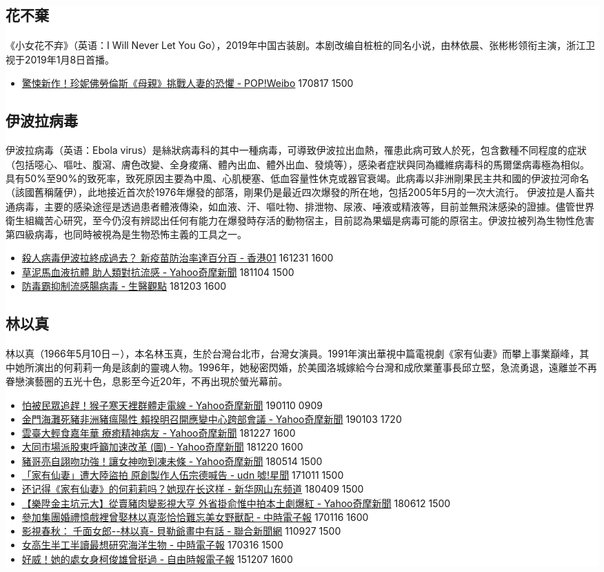 ## 花不棄

《小女花不弃》（英语：I Will Never Let You Go），2019年中国古装剧。本剧改编自桩桩的同名小说，由林依晨、张彬彬领衔主演，浙江卫视于2019年1月8日首播。
- [驚悚新作！珍妮佛勞倫斯《母親》挑戰人妻的恐懼 - POP!Weibo](https://ipop.sina.com.tw/posts/253452 "驚悚新作！珍妮佛勞倫斯《母親》挑戰人妻的恐懼 - POP!Weibo") 170817 1500

## 伊波拉病毒

伊波拉病毒（英语：Ebola virus）是絲狀病毒科的其中一種病毒，可導致伊波拉出血熱，罹患此病可致人於死，包含數種不同程度的症狀（包括噁心、嘔吐、腹瀉、膚色改變、全身痠痛、體內出血、體外出血、發燒等），感染者症狀與同為纖維病毒科的馬爾堡病毒極為相似。具有50%至90%的致死率，致死原因主要為中風、心肌梗塞、低血容量性休克或器官衰竭。此病毒以非洲剛果民主共和國的伊波拉河命名（該國舊稱薩伊），此地接近首次於1976年爆發的部落，剛果仍是最近四次爆發的所在地，包括2005年5月的一次大流行。
伊波拉是人畜共通病毒，主要的感染途徑是透過患者體液傳染，如血液、汗、嘔吐物、排泄物、尿液、唾液或精液等，目前並無飛沫感染的證據。儘管世界衛生組織苦心研究，至今仍沒有辨認出任何有能力在爆發時存活的動物宿主，目前認為果蝠是病毒可能的原宿主。伊波拉被列為生物性危害第四級病毒，也同時被視為是生物恐怖主義的工具之一。
- [殺人病毒伊波拉終成過去？ 新疫苗防治率達百分百 - 香港01](https://www.hk01.com/%E5%8D%B3%E6%99%82%E5%9C%8B%E9%9A%9B/61896/%E6%AE%BA%E4%BA%BA%E7%97%85%E6%AF%92%E4%BC%8A%E6%B3%A2%E6%8B%89%E7%B5%82%E6%88%90%E9%81%8E%E5%8E%BB-%E6%96%B0%E7%96%AB%E8%8B%97%E9%98%B2%E6%B2%BB%E7%8E%87%E9%81%94%E7%99%BE%E5%88%86%E7%99%BE "殺人病毒伊波拉終成過去？ 新疫苗防治率達百分百 - 香港01") 161231 1600
- [草泥馬血液抗體 助人類對抗流感 - Yahoo奇摩新聞](https://tw.news.yahoo.com/%E8%8D%89%E6%B3%A5%E9%A6%AC%E8%A1%80%E6%B6%B2%E6%8A%97%E9%AB%94-%E5%8A%A9%E4%BA%BA%E9%A1%9E%E5%B0%8D%E6%8A%97%E6%B5%81%E6%84%9F-102526281.html "草泥馬血液抗體 助人類對抗流感 - Yahoo奇摩新聞") 181104 1500
- [防毒霸抑制流感腸病毒 - 生醫觀點](https://www.biomedviews.com/%E9%98%B2%E6%AF%92%E9%9C%B8-%E6%8A%91%E5%88%B6%E6%B5%81%E6%84%9F%E8%85%B8%E7%97%85%E6%AF%92/ "防毒霸抑制流感腸病毒 - 生醫觀點") 181203 1600

## 林以真

林以真（1966年5月10日－），本名林玉真，生於台灣台北市，台灣女演員。1991年演出華視中篇電視劇《家有仙妻》而攀上事業巔峰，其中她所演出的何莉莉一角是該劇的靈魂人物。1996年，她秘密閃婚，於美國洛城嫁給今台灣和成欣業董事長邱立堅，急流勇退，遠離並不再眷戀演藝圈的五光十色，息影至今近20年，不再出現於螢光幕前。
- [怕被民眾追趕！猴子寒天裡群體走電線 - Yahoo奇摩新聞](https://tw.news.yahoo.com/%E6%80%95%E8%A2%AB%E6%B0%91%E7%9C%BE%E8%BF%BD%E8%B6%95-%E7%8C%B4%E5%AD%90%E5%AF%92%E5%A4%A9%E8%A3%A1%E7%BE%A4%E9%AB%94%E8%B5%B0%E9%9B%BB%E7%B7%9A-010930076.html "怕被民眾追趕！猴子寒天裡群體走電線 - Yahoo奇摩新聞") 190110 0909
- [金門海灘死豬非洲豬瘟陽性 賴揆明召開應變中心跨部會議 - Yahoo奇摩新聞](https://tw.news.yahoo.com/%E9%87%91%E9%96%80%E6%B5%B7%E7%81%98%E6%AD%BB%E8%B1%AC%E9%9D%9E%E6%B4%B2%E8%B1%AC%E7%98%9F%E9%99%BD%E6%80%A7-%E8%B3%B4%E6%8F%86%E6%98%8E%E5%8F%AC%E9%96%8B%E6%87%89%E8%AE%8A%E4%B8%AD%E5%BF%83%E8%B7%A8%E9%83%A8%E6%9C%83%E8%AD%B0-092021615.html "金門海灘死豬非洲豬瘟陽性 賴揆明召開應變中心跨部會議 - Yahoo奇摩新聞") 190103 1720
- [雲臺大輕食嘉年華 療癒精神病友 - Yahoo奇摩新聞](https://tw.news.yahoo.com/%E9%9B%B2%E8%87%BA%E5%A4%A7%E8%BC%95%E9%A3%9F%E5%98%89%E5%B9%B4%E8%8F%AF-%E7%99%82%E7%99%92%E7%B2%BE%E7%A5%9E%E7%97%85%E5%8F%8B-160000393.html "雲臺大輕食嘉年華 療癒精神病友 - Yahoo奇摩新聞") 181227 1600
- [大同市場派股東呼籲加速改革 (圖) - Yahoo奇摩新聞](https://tw.news.yahoo.com/%E5%A4%A7%E5%90%8C%E5%B8%82%E5%A0%B4%E6%B4%BE%E8%82%A1%E6%9D%B1%E5%91%BC%E7%B1%B2%E5%8A%A0%E9%80%9F%E6%94%B9%E9%9D%A9-%E5%9C%96-070009241.html "大同市場派股東呼籲加速改革 (圖) - Yahoo奇摩新聞") 181220 1600
- [豬哥亮自詡吻功強！讓女神吻到凍未條 - Yahoo奇摩新聞](https://tw.news.yahoo.com/%E8%B1%AC%E5%93%A5%E4%BA%AE%E8%87%AA%E8%A9%A1%E5%90%BB%E5%8A%9F%E5%BC%B7-%E8%AE%93%E5%A5%B3%E7%A5%9E%E5%90%BB%E5%88%B0%E5%87%8D%E6%9C%AA%E6%A2%9D-050503525.html "豬哥亮自詡吻功強！讓女神吻到凍未條 - Yahoo奇摩新聞") 180514 1500
- [「家有仙妻」遭大陸盜拍 原創製作人伍宗德喊告 - udn 噓!星聞](https://stars.udn.com/star/story/10091/2751206 "「家有仙妻」遭大陸盜拍 原創製作人伍宗德喊告 - udn 噓!星聞") 171011 1500
- [还记得《家有仙妻》的何莉莉吗？她现在长这样 - 新华网山东频道](http://www.sd.xinhuanet.com/news/yule/2018-04/09/c_1122654393.htm "还记得《家有仙妻》的何莉莉吗？她现在长这样 - 新华网山东频道") 180409 1500
- [【樂陞金主坑元大】從賣豬肉變影視大亨 外省掛俞惟中拍本土劇爆紅 - Yahoo奇摩新聞](https://tw.news.yahoo.com/%E6%A8%82%E9%99%9E%E9%87%91%E4%B8%BB%E5%9D%91%E5%85%83%E5%A4%A7-%E5%BE%9E%E8%B3%A3%E8%B1%AC%E8%82%89%E8%AE%8A%E5%BD%B1%E8%A6%96%E5%A4%A7%E4%BA%A8-%E5%A4%96%E7%9C%81%E6%8E%9B%E4%BF%9E%E6%83%9F%E4%B8%AD%E6%8B%8D%E6%9C%AC%E5%9C%9F%E5%8A%87%E7%88%86%E7%B4%85-205953329.html "【樂陞金主坑元大】從賣豬肉變影視大亨 外省掛俞惟中拍本土劇爆紅 - Yahoo奇摩新聞") 180612 1500
- [參加集團婚禮憶戲裡曾娶林以真澎恰恰難忘美女野獸配 - 中時電子報](https://www.chinatimes.com/newspapers/20170116000489-260112 "參加集團婚禮憶戲裡曾娶林以真澎恰恰難忘美女野獸配 - 中時電子報") 170116 1600
- [影視春秋： 千面女郎--林以真- 貝勒爺畫中有話 - 聯合新聞網](http://blog.udn.com/romeolee/5678112 "影視春秋： 千面女郎--林以真- 貝勒爺畫中有話 - 聯合新聞網") 110927 1500
- [女高生半工半讀最想研究海洋生物 - 中時電子報](https://www.chinatimes.com/realtimenews/20170316005262-260405 "女高生半工半讀最想研究海洋生物 - 中時電子報") 170316 1500
- [好威！她的處女身柯俊雄曾挺過 - 自由時報電子報](http://ent.ltn.com.tw/news/breakingnews/1531642 "好威！她的處女身柯俊雄曾挺過 - 自由時報電子報") 151207 1600